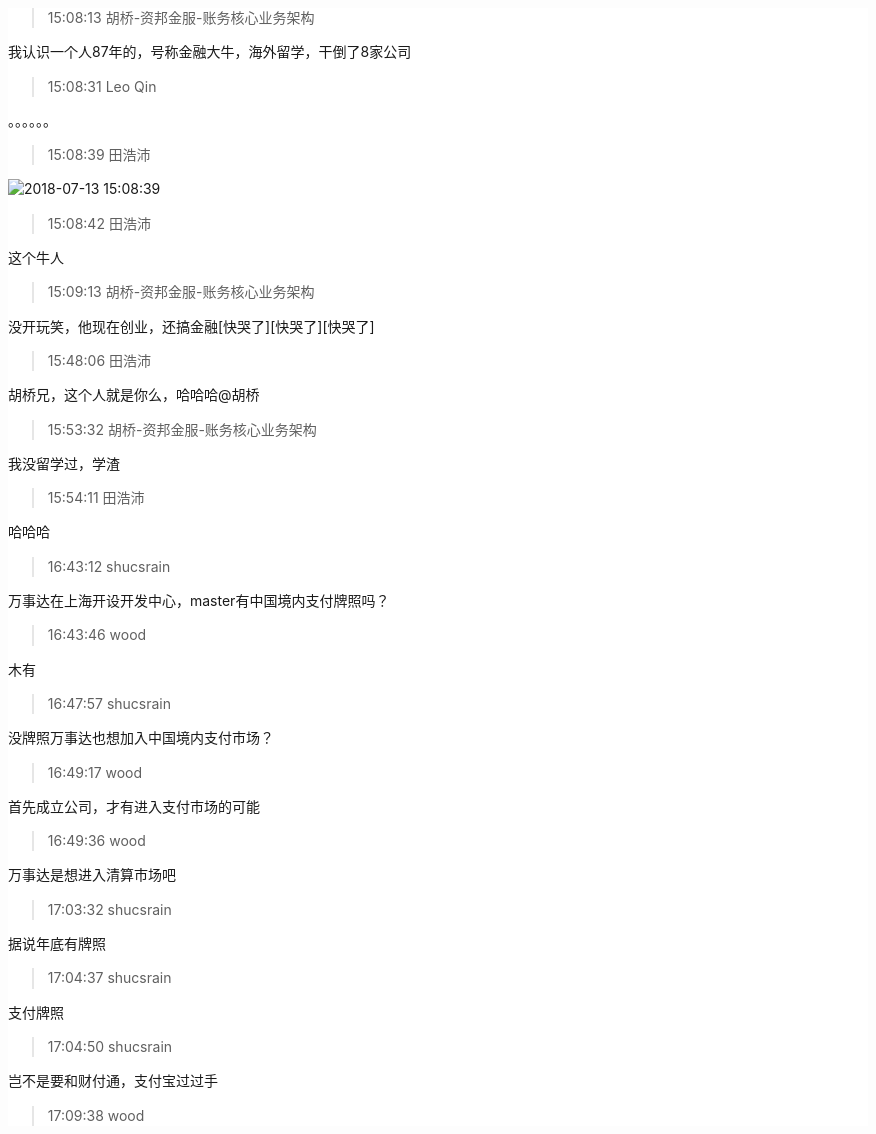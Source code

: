 > 15:08:13  胡桥-资邦金服-账务核心业务架构  
   
我认识一个人87年的，号称金融大牛，海外留学，干倒了8家公司  
   
> 15:08:31  Leo Qin  
   
。。。。。。  
   
> 15:08:39  田浩沛  
   
![2018-07-13 15:08:39](http://static.cocolian.cn/img/201807/20180713_150839.png) 
   
> 15:08:42  田浩沛  
   
这个牛人  
   
> 15:09:13  胡桥-资邦金服-账务核心业务架构  
   
没开玩笑，他现在创业，还搞金融[快哭了][快哭了][快哭了]  
   
> 15:48:06  田浩沛  
   
胡桥兄，这个人就是你么，哈哈哈@胡桥   
   
> 15:53:32  胡桥-资邦金服-账务核心业务架构  
   
我没留学过，学渣  
   
> 15:54:11  田浩沛  
   
哈哈哈  
   
> 16:43:12  shucsrain  
   
万事达在上海开设开发中心，master有中国境内支付牌照吗？  
   
> 16:43:46  wood  
   
木有  
   
> 16:47:57  shucsrain  
   
没牌照万事达也想加入中国境内支付市场？  
   
> 16:49:17  wood  
   
首先成立公司，才有进入支付市场的可能  
   
> 16:49:36  wood  
   
万事达是想进入清算市场吧  
   
> 17:03:32  shucsrain  
   
据说年底有牌照  
   
> 17:04:37  shucsrain  
   
支付牌照  
   
> 17:04:50  shucsrain  
   
岂不是要和财付通，支付宝过过手  
   
> 17:09:38  wood  
   